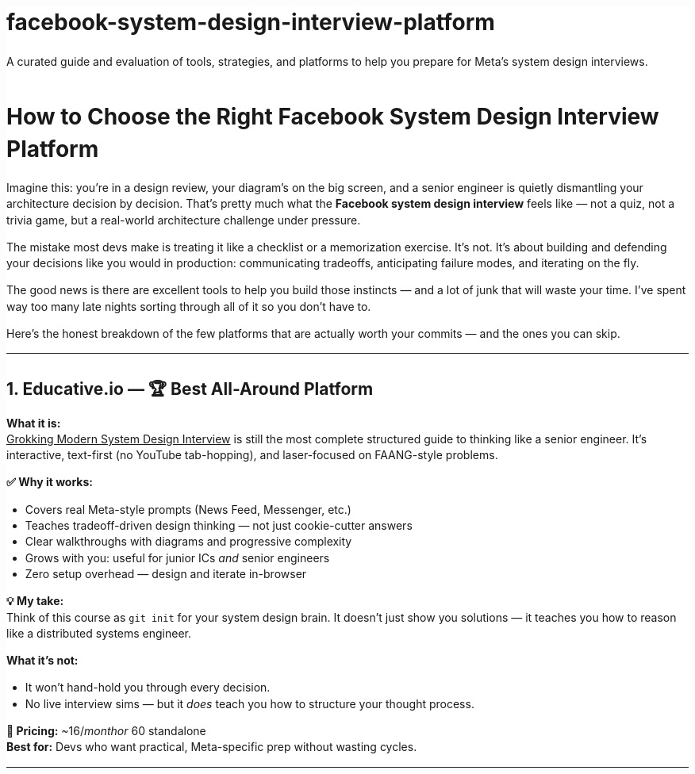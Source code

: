 # facebook-system-design-interview-platform
A curated guide and evaluation of tools, strategies, and platforms to help you prepare for Meta’s system design interviews.
# How to Choose the Right Facebook System Design Interview Platform

Imagine this: you’re in a design review, your diagram’s on the big screen, and a senior engineer is quietly dismantling your architecture decision by decision. That’s pretty much what the **Facebook system design interview** feels like — not a quiz, not a trivia game, but a real-world architecture challenge under pressure.

The mistake most devs make is treating it like a checklist or a memorization exercise. It’s not. It’s about building and defending your decisions like you would in production: communicating tradeoffs, anticipating failure modes, and iterating on the fly.

The good news is there are excellent tools to help you build those instincts — and a lot of junk that will waste your time. I’ve spent way too many late nights sorting through all of it so you don’t have to.

Here’s the honest breakdown of the few platforms that are actually worth your commits — and the ones you can skip.

---

## 1. Educative.io — 🏆 Best All-Around Platform

**What it is:**  
[Grokking Modern System Design Interview](https://www.educative.io/courses/grokking-the-system-design-interview?utm_campaign=system_design&utm_source=github&utm_medium=text&utm_content=systemdesign26_github_october_15_2025&eid=5082902844932096) is still the most complete structured guide to thinking like a senior engineer. It’s interactive, text-first (no YouTube tab-hopping), and laser-focused on FAANG-style problems.

**✅ Why it works:**

- Covers real Meta-style prompts (News Feed, Messenger, etc.)
- Teaches tradeoff-driven design thinking — not just cookie-cutter answers
- Clear walkthroughs with diagrams and progressive complexity
- Grows with you: useful for junior ICs *and* senior engineers
- Zero setup overhead — design and iterate in-browser

**💡 My take:**  
Think of this course as `git init` for your system design brain. It doesn’t just show you solutions — it teaches you how to reason like a distributed systems engineer.

**What it’s not:**

- It won’t hand-hold you through every decision.
- No live interview sims — but it *does* teach you how to structure your thought process.

**💸 Pricing:** ~$16/month or ~$60 standalone  
**Best for:** Devs who want practical, Meta-specific prep without wasting cycles.

---